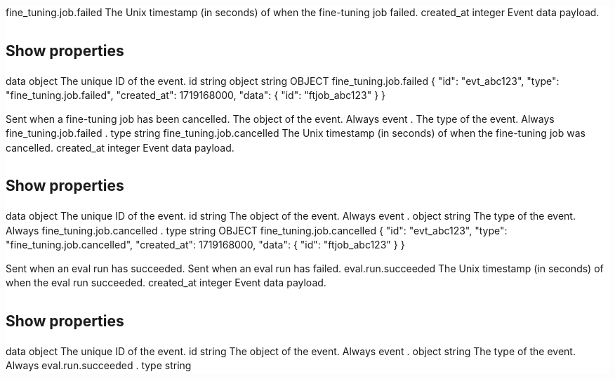 fine_tuning.job.failed
The Unix timestamp (in seconds) of when the fine-tuning job failed.
created_at integer
Event data payload.
## Show properties
data object
The unique ID of the event.
id string
object string
OBJECT fine_tuning.job.failed
{
  "id": "evt_abc123",
  "type": "fine_tuning.job.failed",
  "created_at": 1719168000,
  "data": {
    "id": "ftjob_abc123"
  }
}



Sent when a fine-tuning job has been cancelled.
The object of the event. Always event .
The type of the event. Always fine_tuning.job.failed .
type string
fine_tuning.job.cancelled
The Unix timestamp (in seconds) of when the fine-tuning job was cancelled.
created_at integer
Event data payload.
## Show properties
data object
The unique ID of the event.
id string
The object of the event. Always event .
object string
The type of the event. Always fine_tuning.job.cancelled .
type string
OBJECT fine_tuning.job.cancelled
{
  "id": "evt_abc123",
  "type": "fine_tuning.job.cancelled",
  "created_at": 1719168000,
  "data": {
    "id": "ftjob_abc123"
  }
}



Sent when an eval run has succeeded.
Sent when an eval run has failed.
eval.run.succeeded
The Unix timestamp (in seconds) of when the eval run succeeded.
created_at integer
Event data payload.
## Show properties
data object
The unique ID of the event.
id string
The object of the event. Always event .
object string
The type of the event. Always eval.run.succeeded .
type string